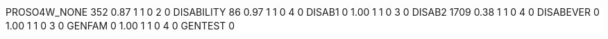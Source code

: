   </tr>
  <tr>
   <td style="text-align:left;"> PROSO4W_NONE </td>
   <td style="text-align:right;"> 352 </td>
   <td style="text-align:right;"> 0.87 </td>
   <td style="text-align:right;"> 1 </td>
   <td style="text-align:right;"> 1 </td>
   <td style="text-align:right;"> 0 </td>
   <td style="text-align:right;"> 2 </td>
   <td style="text-align:right;"> 0 </td>
  </tr>
  <tr>
   <td style="text-align:left;"> DISABILITY </td>
   <td style="text-align:right;"> 86 </td>
   <td style="text-align:right;"> 0.97 </td>
   <td style="text-align:right;"> 1 </td>
   <td style="text-align:right;"> 1 </td>
   <td style="text-align:right;"> 0 </td>
   <td style="text-align:right;"> 4 </td>
   <td style="text-align:right;"> 0 </td>
  </tr>
  <tr>
   <td style="text-align:left;"> DISAB1 </td>
   <td style="text-align:right;"> 0 </td>
   <td style="text-align:right;"> 1.00 </td>
   <td style="text-align:right;"> 1 </td>
   <td style="text-align:right;"> 1 </td>
   <td style="text-align:right;"> 0 </td>
   <td style="text-align:right;"> 3 </td>
   <td style="text-align:right;"> 0 </td>
  </tr>
  <tr>
   <td style="text-align:left;"> DISAB2 </td>
   <td style="text-align:right;"> 1709 </td>
   <td style="text-align:right;"> 0.38 </td>
   <td style="text-align:right;"> 1 </td>
   <td style="text-align:right;"> 1 </td>
   <td style="text-align:right;"> 0 </td>
   <td style="text-align:right;"> 4 </td>
   <td style="text-align:right;"> 0 </td>
  </tr>
  <tr>
   <td style="text-align:left;"> DISABEVER </td>
   <td style="text-align:right;"> 0 </td>
   <td style="text-align:right;"> 1.00 </td>
   <td style="text-align:right;"> 1 </td>
   <td style="text-align:right;"> 1 </td>
   <td style="text-align:right;"> 0 </td>
   <td style="text-align:right;"> 3 </td>
   <td style="text-align:right;"> 0 </td>
  </tr>
  <tr>
   <td style="text-align:left;"> GENFAM </td>
   <td style="text-align:right;"> 0 </td>
   <td style="text-align:right;"> 1.00 </td>
   <td style="text-align:right;"> 1 </td>
   <td style="text-align:right;"> 1 </td>
   <td style="text-align:right;"> 0 </td>
   <td style="text-align:right;"> 4 </td>
   <td style="text-align:right;"> 0 </td>
  </tr>
  <tr>
   <td style="text-align:left;"> GENTEST </td>
   <td style="text-align:right;"> 0 </td>